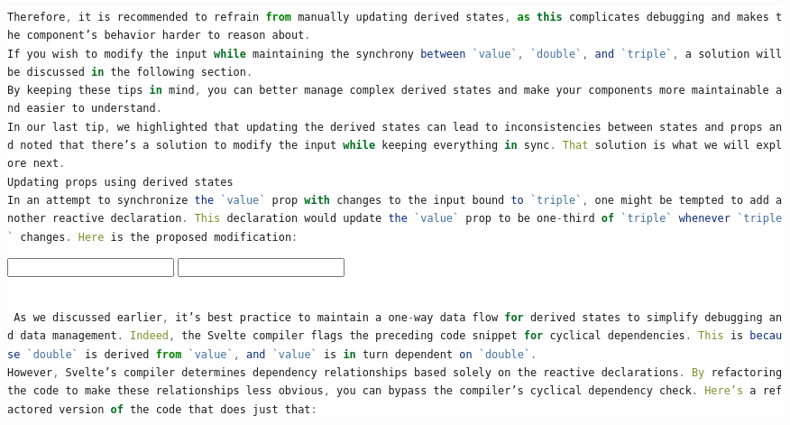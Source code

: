 ```js
Therefore, it is recommended to refrain from manually updating derived states, as this complicates debugging and makes the component’s behavior harder to reason about.
If you wish to modify the input while maintaining the synchrony between `value`, `double`, and `triple`, a solution will be discussed in the following section.
By keeping these tips in mind, you can better manage complex derived states and make your components more maintainable and easier to understand.
In our last tip, we highlighted that updating the derived states can lead to inconsistencies between states and props and noted that there’s a solution to modify the input while keeping everything in sync. That solution is what we will explore next.
Updating props using derived states
In an attempt to synchronize the `value` prop with changes to the input bound to `triple`, one might be tempted to add another reactive declaration. This declaration would update the `value` prop to be one-third of `triple` whenever `triple` changes. Here is the proposed modification:

```

<script>

export let value;

$: double = value * 2;

$: triple = value * 3;

$: value = double / 2;

$: value = triple / 3;

</script>

<input bind:value={double} type="number" />

<input bind:value={triple} type="number" />

```js

 As we discussed earlier, it’s best practice to maintain a one-way data flow for derived states to simplify debugging and data management. Indeed, the Svelte compiler flags the preceding code snippet for cyclical dependencies. This is because `double` is derived from `value`, and `value` is in turn dependent on `double`.
However, Svelte’s compiler determines dependency relationships based solely on the reactive declarations. By refactoring the code to make these relationships less obvious, you can bypass the compiler’s cyclical dependency check. Here’s a refactored version of the code that does just that:

```

<script>

export let value;

$: double = value * 2;

$: triple = value * 3;

$: updateValueFromDouble(double);

$: updateValueFromTriple(triple);

function updateValueFromDouble(double) {
